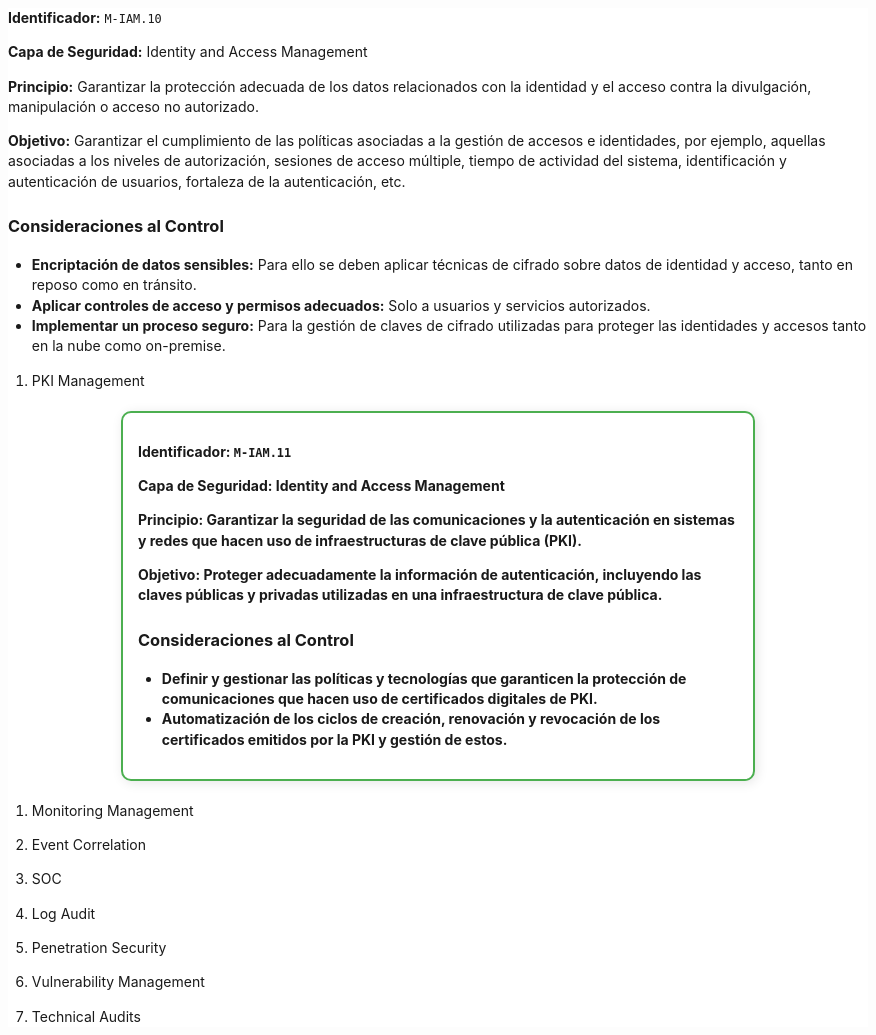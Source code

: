 **Identificador:** `M-IAM.10`

**Capa de Seguridad:** Identity and Access Management

**Principio:** Garantizar la protección adecuada de los datos relacionados con la identidad y el acceso contra la divulgación, manipulación o acceso no autorizado.

**Objetivo:** Garantizar el cumplimiento de las políticas asociadas a la gestión de accesos e identidades, por ejemplo, aquellas asociadas a los niveles de autorización, sesiones de acceso múltiple, tiempo de actividad del sistema, identificación y autenticación de usuarios, fortaleza de la autenticación, etc.

### Consideraciones al Control

- **Encriptación de datos sensibles:** Para ello se deben aplicar técnicas de cifrado sobre datos de identidad y acceso, tanto en reposo como en tránsito.
- **Aplicar controles de acceso y permisos adecuados:** Solo a usuarios y servicios autorizados.
- **Implementar un proceso seguro:** Para la gestión de claves de cifrado utilizadas para proteger las identidades y accesos tanto en la nube como on-premise.

</div>

1. PKI Management

<div style="border: 2px solid #4CAF50; border-radius: 10px; padding: 15px; background-color: rgba(255, 255, 255, 0.1); box-shadow: 2px 2px 12px rgba(0, 0, 0, 0.1); max-width: 600px; margin: 20px auto; font-weight: bold;">

**Identificador:** `M-IAM.11`

**Capa de Seguridad:** Identity and Access Management

**Principio:** Garantizar la seguridad de las comunicaciones y la autenticación en sistemas y redes que hacen uso de infraestructuras de clave pública (PKI).

**Objetivo:** Proteger adecuadamente la información de autenticación, incluyendo las claves públicas y privadas utilizadas en una infraestructura de clave pública.

### Consideraciones al Control

- Definir y gestionar las políticas y tecnologías que garanticen la protección de comunicaciones que hacen uso de certificados digitales de PKI.
- Automatización de los ciclos de creación, renovación y revocación de los certificados emitidos por la PKI y gestión de estos.

</div>

1. Monitoring Management

2. Event Correlation

3. SOC

4. Log Audit

5. Penetration Security

6. Vulnerability Management

7. Technical Audits
